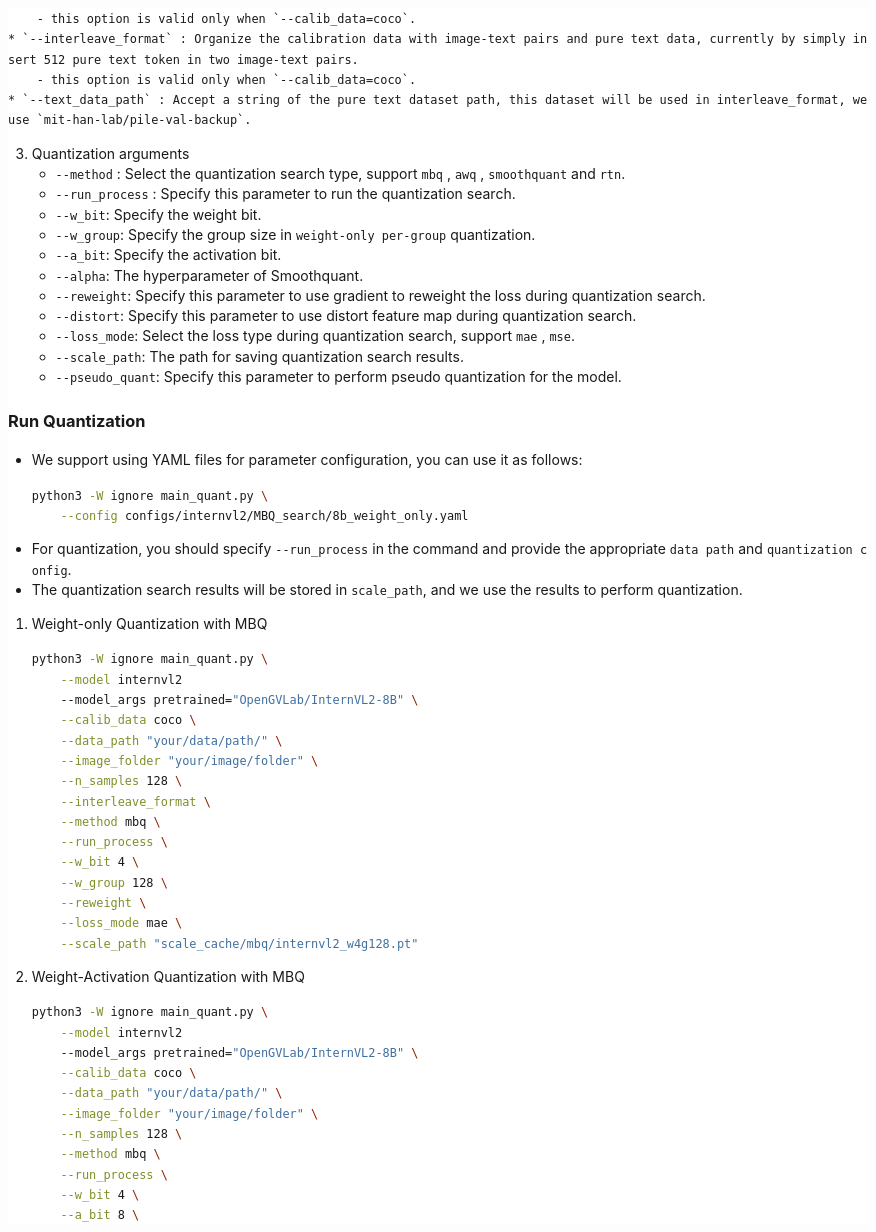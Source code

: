         - this option is valid only when `--calib_data=coco`.
    * `--interleave_format` : Organize the calibration data with image-text pairs and pure text data, currently by simply insert 512 pure text token in two image-text pairs.
        - this option is valid only when `--calib_data=coco`.
    * `--text_data_path` : Accept a string of the pure text dataset path, this dataset will be used in interleave_format, we use `mit-han-lab/pile-val-backup`.

3. Quantization arguments
    * `--method` : Select the quantization search type, support `mbq` , `awq` , `smoothquant` and `rtn`.
    * `--run_process` : Specify this parameter to run the quantization search.
    * `--w_bit`: Specify the weight bit.
    * `--w_group`: Specify the group size in `weight-only per-group` quantization.
    * `--a_bit`: Specify the activation bit.
    * `--alpha`: The hyperparameter of Smoothquant.
    * `--reweight`: Specify this parameter to use gradient to reweight the loss during quantization search.
    * `--distort`: Specify this parameter to use distort feature map during quantization search.
    * `--loss_mode`: Select the loss type during quantization search, support `mae` , `mse`.
    * `--scale_path`: The path for saving quantization search results.
    * `--pseudo_quant`: Specify this parameter to perform pseudo quantization for the model.

### Run Quantization
* We support using YAML files for parameter configuration, you can use it as follows:
    ```bash
    python3 -W ignore main_quant.py \
        --config configs/internvl2/MBQ_search/8b_weight_only.yaml
    ```
* For quantization, you should specify `--run_process` in the command and provide the appropriate `data path` and `quantization config`.
* The quantization search results will be stored in `scale_path`, and we use the results to perform quantization.

1. Weight-only Quantization with MBQ
    ```bash
    python3 -W ignore main_quant.py \
        --model internvl2
        --model_args pretrained="OpenGVLab/InternVL2-8B" \
        --calib_data coco \
        --data_path "your/data/path/" \
        --image_folder "your/image/folder" \
        --n_samples 128 \
        --interleave_format \
        --method mbq \
        --run_process \
        --w_bit 4 \
        --w_group 128 \
        --reweight \
        --loss_mode mae \
        --scale_path "scale_cache/mbq/internvl2_w4g128.pt"
    ```
2. Weight-Activation Quantization with MBQ
    ```bash
    python3 -W ignore main_quant.py \
        --model internvl2
        --model_args pretrained="OpenGVLab/InternVL2-8B" \
        --calib_data coco \
        --data_path "your/data/path/" \
        --image_folder "your/image/folder" \
        --n_samples 128 \
        --method mbq \
        --run_process \
        --w_bit 4 \
        --a_bit 8 \